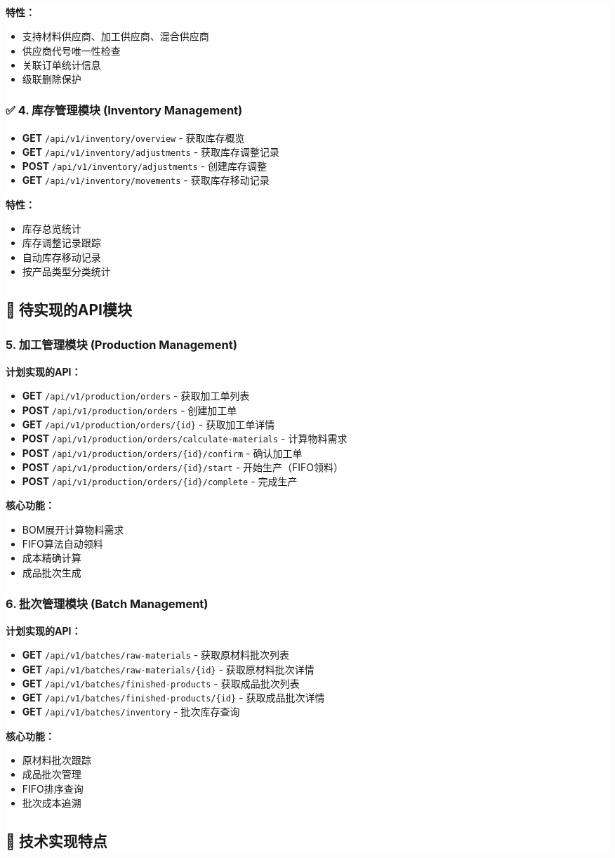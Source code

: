 **特性：**
- 支持材料供应商、加工供应商、混合供应商
- 供应商代号唯一性检查
- 关联订单统计信息
- 级联删除保护

### ✅ 4. 库存管理模块 (Inventory Management)
- **GET** `/api/v1/inventory/overview` - 获取库存概览
- **GET** `/api/v1/inventory/adjustments` - 获取库存调整记录
- **POST** `/api/v1/inventory/adjustments` - 创建库存调整
- **GET** `/api/v1/inventory/movements` - 获取库存移动记录

**特性：**
- 库存总览统计
- 库存调整记录跟踪
- 自动库存移动记录
- 按产品类型分类统计

## 🚧 待实现的API模块

### 5. 加工管理模块 (Production Management)
**计划实现的API：**
- **GET** `/api/v1/production/orders` - 获取加工单列表
- **POST** `/api/v1/production/orders` - 创建加工单
- **GET** `/api/v1/production/orders/{id}` - 获取加工单详情
- **POST** `/api/v1/production/orders/calculate-materials` - 计算物料需求
- **POST** `/api/v1/production/orders/{id}/confirm` - 确认加工单
- **POST** `/api/v1/production/orders/{id}/start` - 开始生产（FIFO领料）
- **POST** `/api/v1/production/orders/{id}/complete` - 完成生产

**核心功能：**
- BOM展开计算物料需求
- FIFO算法自动领料
- 成本精确计算
- 成品批次生成

### 6. 批次管理模块 (Batch Management)
**计划实现的API：**
- **GET** `/api/v1/batches/raw-materials` - 获取原材料批次列表
- **GET** `/api/v1/batches/raw-materials/{id}` - 获取原材料批次详情
- **GET** `/api/v1/batches/finished-products` - 获取成品批次列表
- **GET** `/api/v1/batches/finished-products/{id}` - 获取成品批次详情
- **GET** `/api/v1/batches/inventory` - 批次库存查询

**核心功能：**
- 原材料批次跟踪
- 成品批次管理
- FIFO排序查询
- 批次成本追溯

## 🔧 技术实现特点
